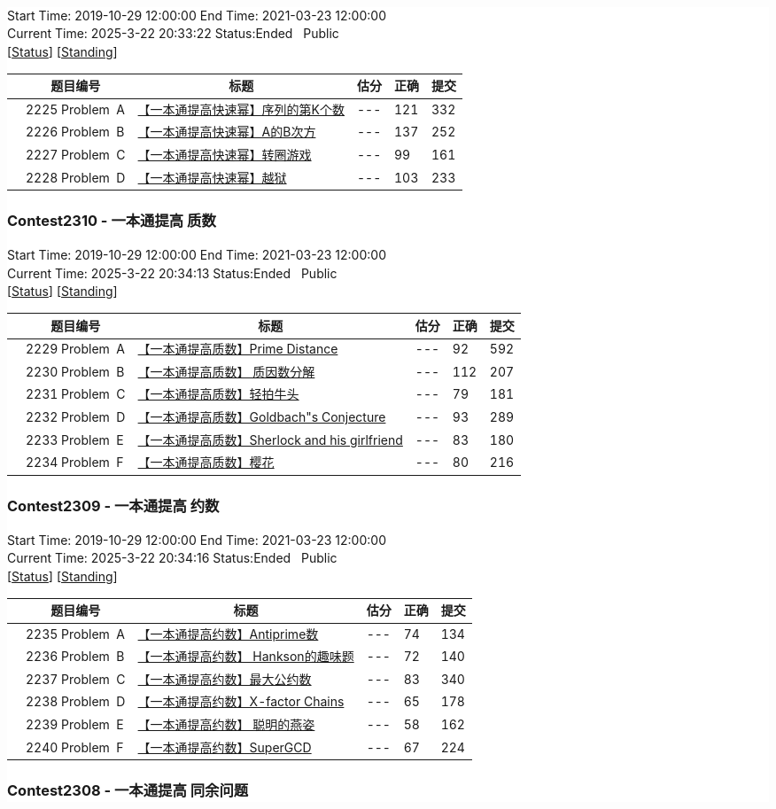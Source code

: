 Start Time: 2019-10-29 12:00:00 End Time: 2021-03-23 12:00:00  
Current Time: 2025-3-22 20:33:22 Status:Ended   Public  
\[[Status](http://www.accoders.com/status.php?cid=2311)\] \[[Standing](http://www.accoders.com/contestrank.php?cid=2311)\]

|  | 题目编号 | 标题 | 估分 | 正确 | 提交 |
| --- | --- | --- | --- | --- | --- |
|  | 2225 Problem  A | [【一本通提高快速幂】序列的第K个数](http://www.accoders.com/problem.php?cid=2311&pid=0) | \--- | 121 | 332 |
|  | 2226 Problem  B | [【一本通提高快速幂】A的B次方](http://www.accoders.com/problem.php?cid=2311&pid=1) | \--- | 137 | 252 |
|  | 2227 Problem  C | [【一本通提高快速幂】转圈游戏](http://www.accoders.com/problem.php?cid=2311&pid=2) | \--- | 99 | 161 |
|  | 2228 Problem  D | [【一本通提高快速幂】越狱](http://www.accoders.com/problem.php?cid=2311&pid=3) | \--- | 103 | 233 |
### Contest2310 - 一本通提高 质数

Start Time: 2019-10-29 12:00:00 End Time: 2021-03-23 12:00:00  
Current Time: 2025-3-22 20:34:13 Status:Ended   Public  
\[[Status](http://www.accoders.com/status.php?cid=2310)\] \[[Standing](http://www.accoders.com/contestrank.php?cid=2310)\]

|  | 题目编号 | 标题 | 估分 | 正确 | 提交 |
| --- | --- | --- | --- | --- | --- |
|  | 2229 Problem  A | [【一本通提高质数】Prime Distance](http://www.accoders.com/problem.php?cid=2310&pid=0) | \--- | 92 | 592 |
|  | 2230 Problem  B | [【一本通提高质数】 质因数分解](http://www.accoders.com/problem.php?cid=2310&pid=1) | \--- | 112 | 207 |
|  | 2231 Problem  C | [【一本通提高质数】轻拍牛头](http://www.accoders.com/problem.php?cid=2310&pid=2) | \--- | 79 | 181 |
|  | 2232 Problem  D | [【一本通提高质数】Goldbach"s Conjecture](http://www.accoders.com/problem.php?cid=2310&pid=3) | \--- | 93 | 289 |
|  | 2233 Problem  E | [【一本通提高质数】Sherlock and his girlfriend](http://www.accoders.com/problem.php?cid=2310&pid=4) | \--- | 83 | 180 |
|  | 2234 Problem  F | [【一本通提高质数】樱花](http://www.accoders.com/problem.php?cid=2310&pid=5) | \--- | 80 | 216 |
### Contest2309 - 一本通提高 约数

Start Time: 2019-10-29 12:00:00 End Time: 2021-03-23 12:00:00  
Current Time: 2025-3-22 20:34:16 Status:Ended   Public  
\[[Status](http://www.accoders.com/status.php?cid=2309)\] \[[Standing](http://www.accoders.com/contestrank.php?cid=2309)\]

|  | 题目编号 | 标题 | 估分 | 正确 | 提交 |
| --- | --- | --- | --- | --- | --- |
|  | 2235 Problem  A | [【一本通提高约数】Antiprime数](http://www.accoders.com/problem.php?cid=2309&pid=0) | \--- | 74 | 134 |
|  | 2236 Problem  B | [【一本通提高约数】 Hankson的趣味题](http://www.accoders.com/problem.php?cid=2309&pid=1) | \--- | 72 | 140 |
|  | 2237 Problem  C | [【一本通提高约数】最大公约数](http://www.accoders.com/problem.php?cid=2309&pid=2) | \--- | 83 | 340 |
|  | 2238 Problem  D | [【一本通提高约数】X-factor Chains](http://www.accoders.com/problem.php?cid=2309&pid=3) | \--- | 65 | 178 |
|  | 2239 Problem  E | [【一本通提高约数】 聪明的燕姿](http://www.accoders.com/problem.php?cid=2309&pid=4) | \--- | 58 | 162 |
|  | 2240 Problem  F | [【一本通提高约数】SuperGCD](http://www.accoders.com/problem.php?cid=2309&pid=5) | \--- | 67 | 224 |
### Contest2308 - 一本通提高 同余问题
